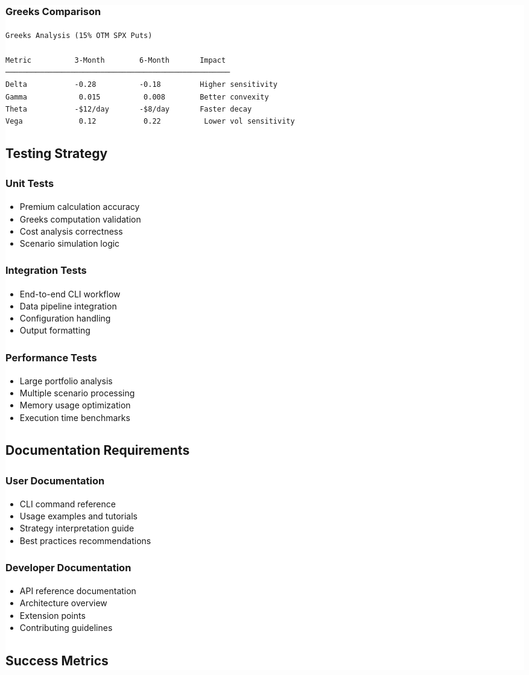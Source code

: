 ### Greeks Comparison
```
Greeks Analysis (15% OTM SPX Puts)

Metric          3-Month        6-Month       Impact
────────────────────────────────────────────────────
Delta           -0.28          -0.18         Higher sensitivity
Gamma            0.015          0.008        Better convexity
Theta           -$12/day       -$8/day       Faster decay
Vega             0.12           0.22          Lower vol sensitivity
```

## Testing Strategy

### Unit Tests
- Premium calculation accuracy
- Greeks computation validation
- Cost analysis correctness
- Scenario simulation logic

### Integration Tests
- End-to-end CLI workflow
- Data pipeline integration
- Configuration handling
- Output formatting

### Performance Tests
- Large portfolio analysis
- Multiple scenario processing
- Memory usage optimization
- Execution time benchmarks

## Documentation Requirements

### User Documentation
- CLI command reference
- Usage examples and tutorials
- Strategy interpretation guide
- Best practices recommendations

### Developer Documentation
- API reference documentation
- Architecture overview
- Extension points
- Contributing guidelines

## Success Metrics
